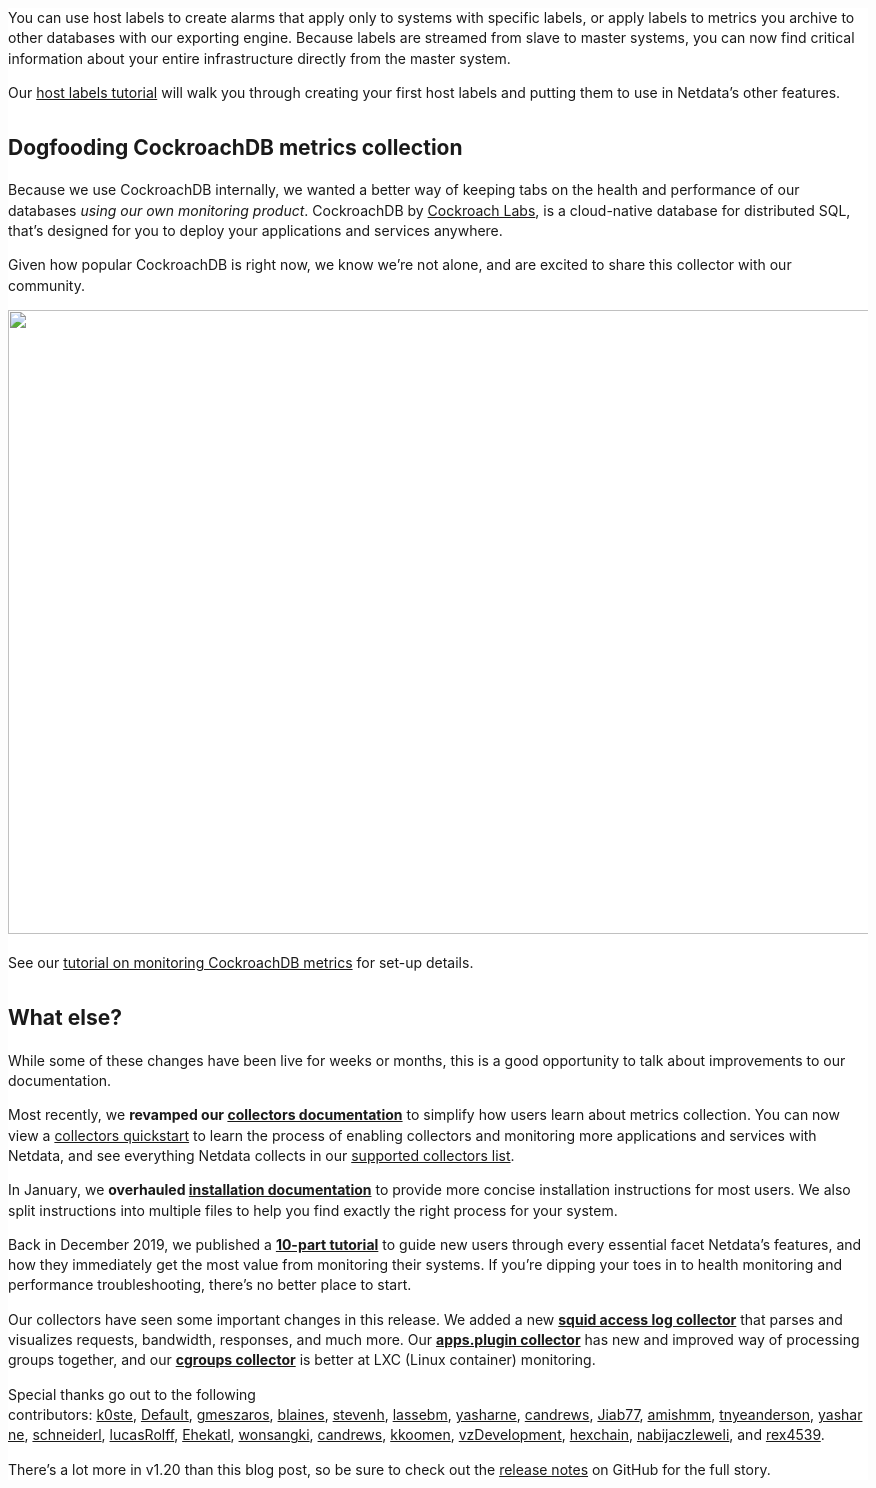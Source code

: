 You can use host labels to create alarms that apply only to systems with specific labels, or apply labels to metrics you archive to other databases with our exporting engine. Because labels are streamed from slave to master systems, you can now find critical information about your entire infrastructure directly from the master system.

Our <a href="https://learn.netdata.cloud/docs/agent/tutorials/using-host-labels/">host labels tutorial</a> will walk you through creating your first host labels and putting them to use in Netdata’s other features.
<h2>Dogfooding CockroachDB metrics collection</h2>
Because we use CockroachDB internally, we wanted a better way of keeping tabs on the health and performance of our databases <em>using our own monitoring product</em>. CockroachDB by <a href="https://www.cockroachlabs.com/">Cockroach Labs</a>, is a cloud-native database for distributed SQL, that’s designed for you to deploy your applications and services anywhere.

Given how popular CockroachDB is right now, we know we’re not alone, and are excited to share this collector with our community.

<img class="alignnone size-full wp-image-16794" src="https://netdatacloud20.kinsta.cloud/wp-content/uploads/2022/03/73564467-d7e36b00-441c-11ea-9ec9-b5d5ea7277d4.png" alt="" width="1059" height="624" />

See our <a href="https://learn.netdata.cloud/docs/agent/tutorials/monitor-cockroachdb/">tutorial on monitoring CockroachDB metrics</a> for set-up details.
<h2>What else?</h2>
While some of these changes have been live for weeks or months, this is a good opportunity to talk about improvements to our documentation.

Most recently, we <strong>revamped our <a href="https://learn.netdata.cloud/docs/agent/collectors/">collectors documentation</a></strong> to simplify how users learn about metrics collection. You can now view a <a href="https://docs.netdata.cloud/collectors/quickstart/">collectors quickstart</a> to learn the process of enabling collectors and monitoring more applications and services with Netdata, and see everything Netdata collects in our <a href="https://learn.netdata.cloud/docs/agent/collectors/collectors/">supported collectors list</a>.

In January, we <strong>overhauled <a href="https://learn.netdata.cloud/docs/agent/packaging/installer/">installation documentation</a></strong> to provide more concise installation instructions for most users. We also split instructions into multiple files to help you find exactly the right process for your system.

Back in December 2019, we published a <a href="https://learn.netdata.cloud/docs/agent/step-by-step/step-00/"><strong>10-part tutorial</strong></a> to guide new users through every essential facet Netdata’s features, and how they immediately get the most value from monitoring their systems. If you’re dipping your toes in to health monitoring and performance troubleshooting, there’s no better place to start.

Our collectors have seen some important changes in this release. We added a new <a href="https://learn.netdata.cloud/docs/agent/collectors/go.d.plugin/modules/squidlog/#squid-logs-monitoring-with-netdata"><strong>squid access log collector</strong></a> that parses and visualizes requests, bandwidth, responses, and much more. Our <a href="https://learn.netdata.cloud/docs/agent/collectors/apps.plugin/"><strong>apps.plugin collector</strong></a> has new and improved way of processing groups together, and our <a href="https://docs.netdata.cloud/collectors/cgroups.plugin/"><strong>cgroups collector</strong></a> is better at LXC (Linux container) monitoring.

Special thanks go out to the following contributors: <a href="https://github.com/k0ste">k0ste</a>, <a href="https://github.com/DefauIt">DefauIt</a>, <a href="https://github.com/gmeszaros">gmeszaros</a>, <a href="https://github.com/blaines">blaines</a>, <a href="https://github.com/stevenh">stevenh</a>, <a href="https://github.com/lassebm">lassebm</a>, <a href="https://github.com/yasharne">yasharne</a>, <a href="https://github.com/candrews">candrews</a>, <a href="https://github.com/Jiab77">Jiab77</a>, <a href="https://github.com/amishmm">amishmm</a>, <a href="https://github.com/tnyeanderson">tnyeanderson</a>, <a href="https://github.com/yasharne">yasharne</a>, <a href="https://github.com/schneiderl">schneiderl</a>, <a href="https://github.com/lucasRolff">lucasRolff</a>, <a href="https://github.com/Ehekatl">Ehekatl</a>, <a href="https://github.com/wonsangki">wonsangki</a>, <a href="https://github.com/candrews">candrews</a>, <a href="https://github.com/kkoomen">kkoomen</a>, <a href="https://github.com/vzDevelopment">vzDevelopment</a>, <a href="https://github.com/hexchain">hexchain</a>, <a href="https://github.com/nabijaczleweli">nabijaczleweli</a>, and <a href="https://github.com/rex4539">rex4539</a>.

There’s a lot more in v1.20 than this blog post, so be sure to check out the <a href="https://github.com/netdata/netdata/releases/">release notes</a> on GitHub for the full story.